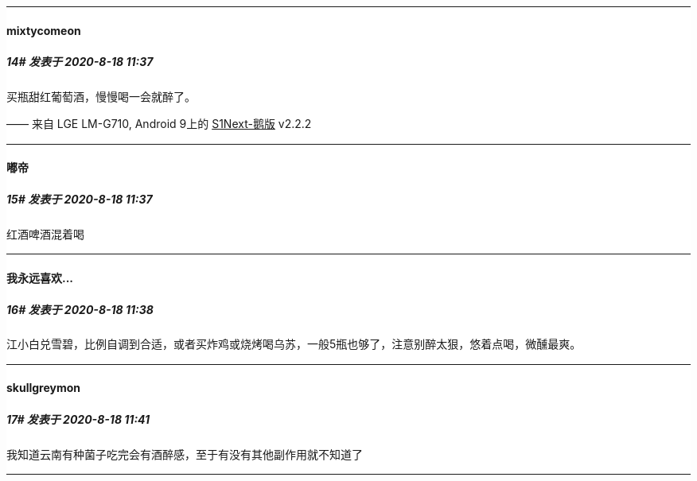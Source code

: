 



-----

####  mixtycomeon  
##### 14#       发表于 2020-8-18 11:37




买瓶甜红葡萄酒，慢慢喝一会就醉了。

—— 来自 LGE LM-G710, Android 9上的 [S1Next-鹅版](https://github.com/ykrank/S1-Next/releases) v2.2.2







-----

####  嘟帝  
##### 15#       发表于 2020-8-18 11:37




红酒啤酒混着喝







-----

####  我永远喜欢...  
##### 16#       发表于 2020-8-18 11:38




江小白兑雪碧，比例自调到合适，或者买炸鸡或烧烤喝乌苏，一般5瓶也够了，注意别醉太狠，悠着点喝，微醺最爽。







-----

####  skullgreymon  
##### 17#       发表于 2020-8-18 11:41




我知道云南有种菌子吃完会有酒醉感，至于有没有其他副作用就不知道了







-----

